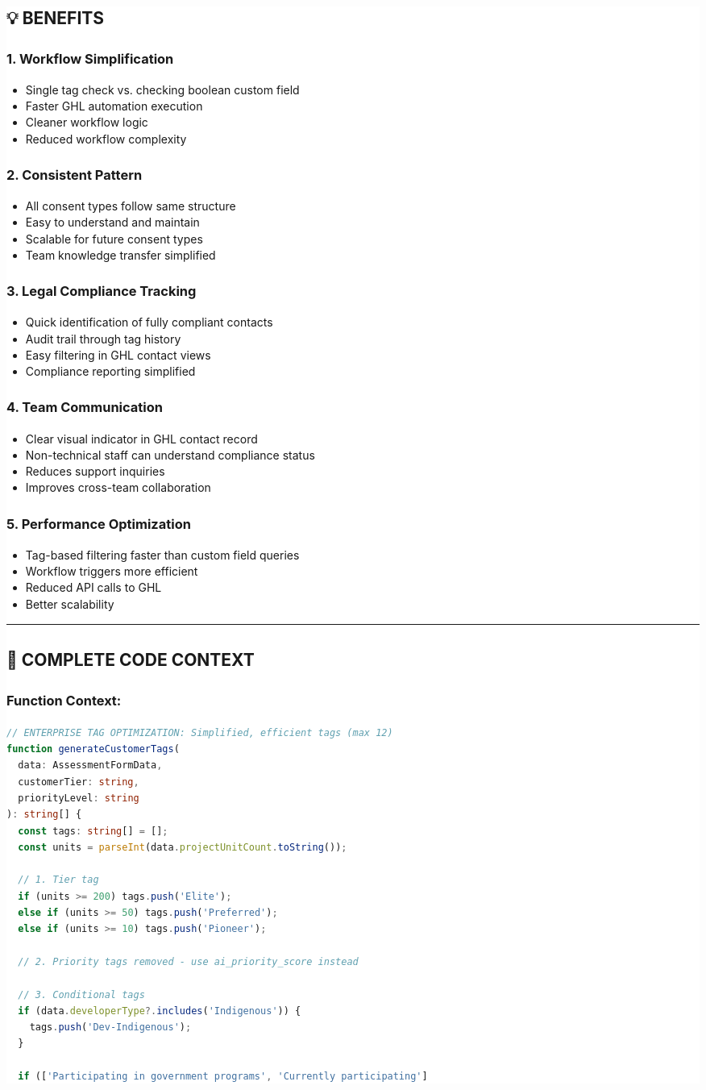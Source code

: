 
## 💡 BENEFITS

### 1. **Workflow Simplification**
- Single tag check vs. checking boolean custom field
- Faster GHL automation execution
- Cleaner workflow logic
- Reduced workflow complexity

### 2. **Consistent Pattern**
- All consent types follow same structure
- Easy to understand and maintain
- Scalable for future consent types
- Team knowledge transfer simplified

### 3. **Legal Compliance Tracking**
- Quick identification of fully compliant contacts
- Audit trail through tag history
- Easy filtering in GHL contact views
- Compliance reporting simplified

### 4. **Team Communication**
- Clear visual indicator in GHL contact record
- Non-technical staff can understand compliance status
- Reduces support inquiries
- Improves cross-team collaboration

### 5. **Performance Optimization**
- Tag-based filtering faster than custom field queries
- Workflow triggers more efficient
- Reduced API calls to GHL
- Better scalability

---

## 📝 COMPLETE CODE CONTEXT

### Function Context:
```typescript
// ENTERPRISE TAG OPTIMIZATION: Simplified, efficient tags (max 12)
function generateCustomerTags(
  data: AssessmentFormData,
  customerTier: string,
  priorityLevel: string
): string[] {
  const tags: string[] = [];
  const units = parseInt(data.projectUnitCount.toString());

  // 1. Tier tag
  if (units >= 200) tags.push('Elite');
  else if (units >= 50) tags.push('Preferred');
  else if (units >= 10) tags.push('Pioneer');

  // 2. Priority tags removed - use ai_priority_score instead

  // 3. Conditional tags
  if (data.developerType?.includes('Indigenous')) {
    tags.push('Dev-Indigenous');
  }

  if (['Participating in government programs', 'Currently participating']
```